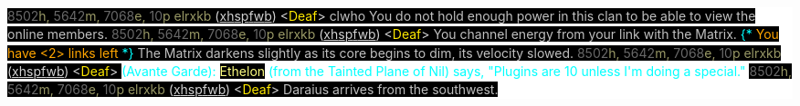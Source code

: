 </span></font><font color="#696969"><span style="color: #696969; background: #000000">8502</span></font><font color="#999966"><span style="color: #999966; background: #000000">h, </span></font><font color="#696969"><span style="color: #696969; background: #000000">5642</span></font><font color="#999966"><span style="color: #999966; background: #000000">m, </span></font><font color="#696969"><span style="color: #696969; background: #000000">7068</span></font><font color="#999966"><span style="color: #999966; background: #000000">e, </span></font><font color="#696969"><span style="color: #696969; background: #000000">10</span></font><font color="#999966"><span style="color: #999966; background: #000000">p elrxkb</span></font><font color="#D2D2D2"><span style="color: #D2D2D2; background: #000000"> (<u>x</u><u>h</u><u>s</u><u>p</u><u>f</u><u>w</u><u>b</u>) &lt;</span></font><font color="#FFEA00"><span style="color: #FFEA00; background: #000000">Deaf</span></font><font color="#D2D2D2"><span style="color: #D2D2D2; background: #000000">&gt; 
</span></font><font color="#C0C0C0"><span style="color: #C0C0C0; background: #000000">clwho
You do not hold enough power in this clan to be able to view the online members.
</span></font><font color="#696969"><span style="color: #696969; background: #000000">8502</span></font><font color="#999966"><span style="color: #999966; background: #000000">h, </span></font><font color="#696969"><span style="color: #696969; background: #000000">5642</span></font><font color="#999966"><span style="color: #999966; background: #000000">m, </span></font><font color="#696969"><span style="color: #696969; background: #000000">7068</span></font><font color="#999966"><span style="color: #999966; background: #000000">e, </span></font><font color="#696969"><span style="color: #696969; background: #000000">10</span></font><font color="#999966"><span style="color: #999966; background: #000000">p elrxkb</span></font><font color="#D2D2D2"><span style="color: #D2D2D2; background: #000000"> (<u>x</u><u>h</u><u>s</u><u>p</u><u>f</u><u>w</u><u>b</u>) &lt;</span></font><font color="#FFEA00"><span style="color: #FFEA00; background: #000000">Deaf</span></font><font color="#D2D2D2"><span style="color: #D2D2D2; background: #000000">&gt; 
</span></font><font color="#C0C0C0"><span style="color: #C0C0C0; background: #000000">You channel energy from your link with the Matrix.
</span></font><font color="#00FFFF"><span style="color: #00FFFF; background: #000000">          {* </span></font><font color="#FFA500"><span style="color: #FFA500; background: #000000">You have &lt;2&gt; links left</span></font><font color="#00FFFF"><span style="color: #00FFFF; background: #000000"> *}
</span></font><font color="#C0C0C0"><span style="color: #C0C0C0; background: #000000">The Matrix darkens slightly as its core begins to dim, its velocity slowed.
</span></font><font color="#696969"><span style="color: #696969; background: #000000">8502</span></font><font color="#999966"><span style="color: #999966; background: #000000">h, </span></font><font color="#696969"><span style="color: #696969; background: #000000">5642</span></font><font color="#999966"><span style="color: #999966; background: #000000">m, </span></font><font color="#696969"><span style="color: #696969; background: #000000">7068</span></font><font color="#999966"><span style="color: #999966; background: #000000">e, </span></font><font color="#696969"><span style="color: #696969; background: #000000">10</span></font><font color="#999966"><span style="color: #999966; background: #000000">p elrxkb</span></font><font color="#D2D2D2"><span style="color: #D2D2D2; background: #000000"> (<u>x</u><u>h</u><u>s</u><u>p</u><u>f</u><u>w</u><u>b</u>) &lt;</span></font><font color="#FFEA00"><span style="color: #FFEA00; background: #000000">Deaf</span></font><font color="#D2D2D2"><span style="color: #D2D2D2; background: #000000">&gt; 
</span></font><font color="#00FFFF">(Avante Garde): </font><font color="#FFFF80"><span style="color: #FFFF80; background: #000000">Ethelon</span></font><font color="#00FFFF"> (from the Tainted Plane of Nil) says, &quot;Plugins are 10
 unless I'm doing a special.&quot;
</font><font color="#696969"><span style="color: #696969; background: #000000">8502</span></font><font color="#999966"><span style="color: #999966; background: #000000">h, </span></font><font color="#696969"><span style="color: #696969; background: #000000">5642</span></font><font color="#999966"><span style="color: #999966; background: #000000">m, </span></font><font color="#696969"><span style="color: #696969; background: #000000">7068</span></font><font color="#999966"><span style="color: #999966; background: #000000">e, </span></font><font color="#696969"><span style="color: #696969; background: #000000">10</span></font><font color="#999966"><span style="color: #999966; background: #000000">p elrxkb</span></font><font color="#D2D2D2"><span style="color: #D2D2D2; background: #000000"> (<u>x</u><u>h</u><u>s</u><u>p</u><u>f</u><u>w</u><u>b</u>) &lt;</span></font><font color="#FFEA00"><span style="color: #FFEA00; background: #000000">Deaf</span></font><font color="#D2D2D2"><span style="color: #D2D2D2; background: #000000">&gt; 
</span></font><font color="#C0C0C0"><span style="color: #C0C0C0; background: #000000">Daraius arrives from the southwest.